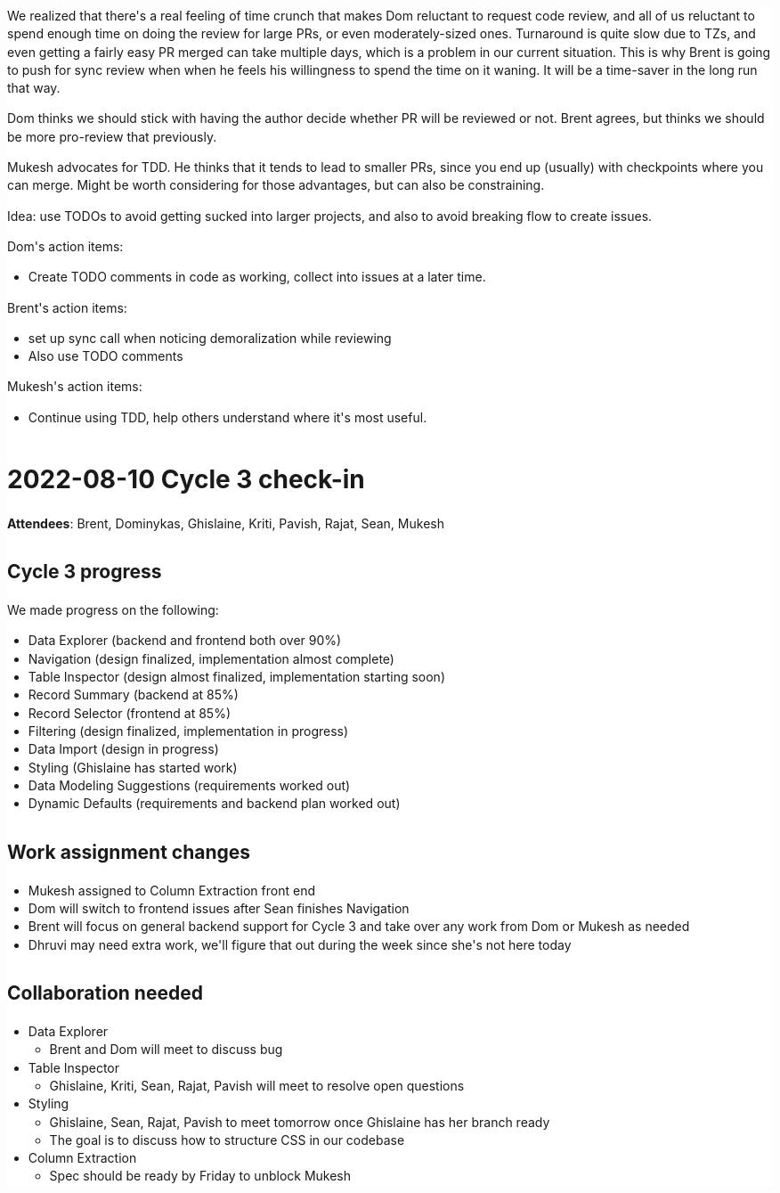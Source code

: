 We realized that there's a real feeling of time crunch that makes Dom reluctant to request code review, and all of us reluctant to spend enough time on doing the review for large PRs, or even moderately-sized ones. Turnaround is quite slow due to TZs, and even getting a fairly easy PR merged can take multiple days, which is a problem in our current situation. This is why Brent is going to push for sync review when when he feels his willingness to spend the time on it waning. It will be a time-saver in the long run that way.

Dom thinks we should stick with having the author decide whether PR will be reviewed or not. Brent agrees, but thinks we should be more pro-review that previously.

Mukesh advocates for TDD. He thinks that it tends to lead to smaller PRs, since you end up (usually) with checkpoints where you can merge. Might be worth considering for those advantages, but can also be constraining.

Idea: use TODOs to avoid getting sucked into larger projects, and also to avoid breaking flow to create issues.

Dom's action items:
- Create TODO comments in code as working, collect into issues at a later time.

Brent's action items:
- set up sync call when noticing demoralization while reviewing
- Also use TODO comments

Mukesh's action items:
- Continue using TDD, help others understand where it's most useful.


# 2022-08-10 Cycle 3 check-in
**Attendees**: Brent, Dominykas, Ghislaine, Kriti, Pavish, Rajat, Sean, Mukesh

## Cycle 3 progress
We made progress on the following:
- Data Explorer (backend and frontend both over 90%)
- Navigation (design finalized, implementation almost complete)
- Table Inspector (design almost finalized, implementation starting soon)
- Record Summary (backend at 85%)
- Record Selector (frontend at 85%)
- Filtering (design finalized, implementation in progress)
- Data Import (design in progress)
- Styling (Ghislaine has started work)
- Data Modeling Suggestions (requirements worked out)
- Dynamic Defaults (requirements and backend plan worked out)

## Work assignment changes
- Mukesh assigned to Column Extraction front end
- Dom will switch to frontend issues after Sean finishes Navigation
- Brent will focus on general backend support for Cycle 3 and take over any work from Dom or Mukesh as needed
- Dhruvi may need extra work, we'll figure that out during the week since she's not here today

## Collaboration needed
- Data Explorer
    - Brent and Dom will meet to discuss bug
- Table Inspector
    - Ghislaine, Kriti, Sean, Rajat, Pavish will meet to resolve open questions
- Styling
    - Ghislaine, Sean, Rajat, Pavish to meet tomorrow once Ghislaine has her branch ready
    - The goal is to discuss how to structure CSS in our codebase
- Column Extraction
    - Spec should be ready by Friday to unblock Mukesh
